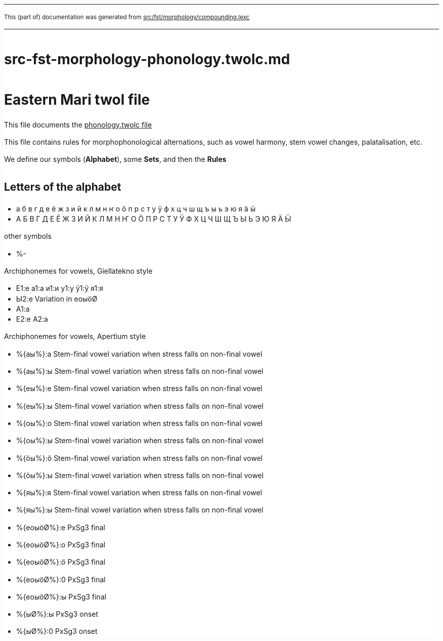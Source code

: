 * * *

<small>This (part of) documentation was generated from [src/fst/morphology/compounding.lexc](https://github.com/giellalt/lang-mhr/blob/main/src/fst/morphology/compounding.lexc)</small>

---

# src-fst-morphology-phonology.twolc.md 

# Eastern Mari twol file

This file documents the [phonology.twolc file](http://github.com/giellalt/lang-mhr/blob/main/src/fst/phonology.twolc) 

This file contains rules for morphophonological alternations, such as
vowel harmony, stem vowel changes, palatalisation, etc.

We define our symbols (**Alphabet**), some **Sets**, and then the **Rules**

## Letters of the alphabet
* а б в г д е ё ж з и й к л м н ҥ о ӧ п р с т у ӱ ф х ц ч ш щ ъ ы ь э ю я ӓ ӹ 
* А Б В Г Д Е Ё Ж З И Й К Л М Н Ҥ О Ӧ П Р С Т У Ӱ Ф Х Ц Ч Ш Щ Ъ Ы Ь Э Ю Я Ӓ Ӹ 

other symbols
*    %- 

Archiphonemes for vowels, Giellatekno style
*   Е1:е а1:а и1:и у1:у ӱ1:ӱ я1:я   
*  Ы2:е     Variation in еоыӧØ
*   А1:а    
*   Е2:е А2:а   

Archiphonemes for vowels, Apertium style
* %{аы%}:а  Stem-final vowel variation when stress falls on non-final vowel
* %{аы%}:ы  Stem-final vowel variation when stress falls on non-final vowel
* %{еы%}:е  Stem-final vowel variation when stress falls on non-final vowel
* %{еы%}:ы  Stem-final vowel variation when stress falls on non-final vowel
* %{оы%}:о  Stem-final vowel variation when stress falls on non-final vowel
* %{оы%}:ы  Stem-final vowel variation when stress falls on non-final vowel
* %{ӧы%}:ӧ  Stem-final vowel variation when stress falls on non-final vowel
* %{ӧы%}:ы  Stem-final vowel variation when stress falls on non-final vowel

* %{яы%}:я  Stem-final vowel variation when stress falls on non-final vowel
* %{яы%}:ы  Stem-final vowel variation when stress falls on non-final vowel

* %{еоыӧØ%}:е   PxSg3 final
* %{еоыӧØ%}:о   PxSg3 final
* %{еоыӧØ%}:ӧ   PxSg3 final
* %{еоыӧØ%}:0   PxSg3 final
* %{еоыӧØ%}:ы   PxSg3 final
* %{ыØ%}:ы   PxSg3 onset
* %{ыØ%}:0   PxSg3 onset
